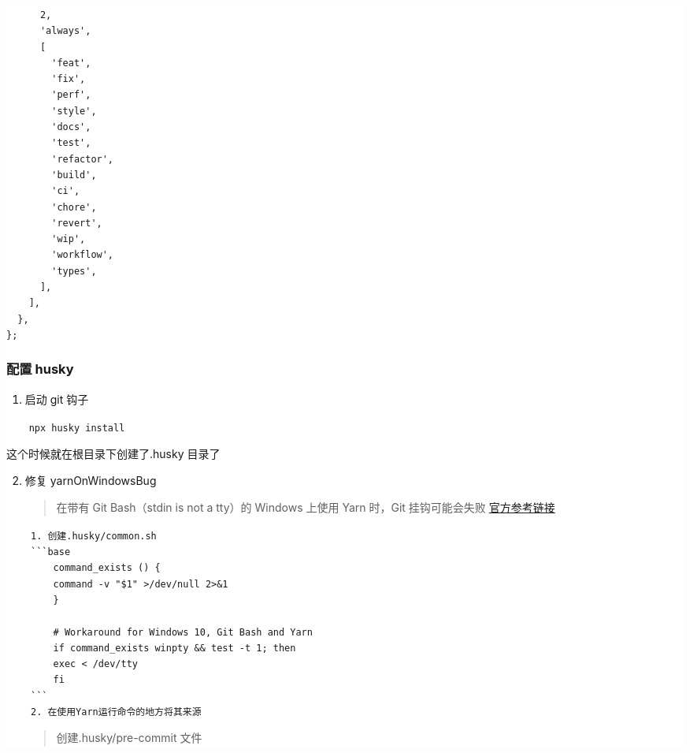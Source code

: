 ```base
      2,
      'always',
      [
        'feat',
        'fix',
        'perf',
        'style',
        'docs',
        'test',
        'refactor',
        'build',
        'ci',
        'chore',
        'revert',
        'wip',
        'workflow',
        'types',
      ],
    ],
  },
};
```

### 配置 husky

1. 启动 git 钩子

```
    npx husky install
```

这个时候就在根目录下创建了.husky 目录了

2. 修复 yarnOnWindowsBug

    > 在带有 Git Bash（stdin is not a tty）的 Windows 上使用 Yarn 时，Git 挂钩可能会失败 [官方参考链接](https://typicode.github.io/husky#/?id=yarn-on-windows)

        1. 创建.husky/common.sh
        ```base
            command_exists () {
            command -v "$1" >/dev/null 2>&1
            }

            # Workaround for Windows 10, Git Bash and Yarn
            if command_exists winpty && test -t 1; then
            exec < /dev/tty
            fi
        ```
        2. 在使用Yarn运行命令的地方将其来源

    > 创建.husky/pre-commit 文件
